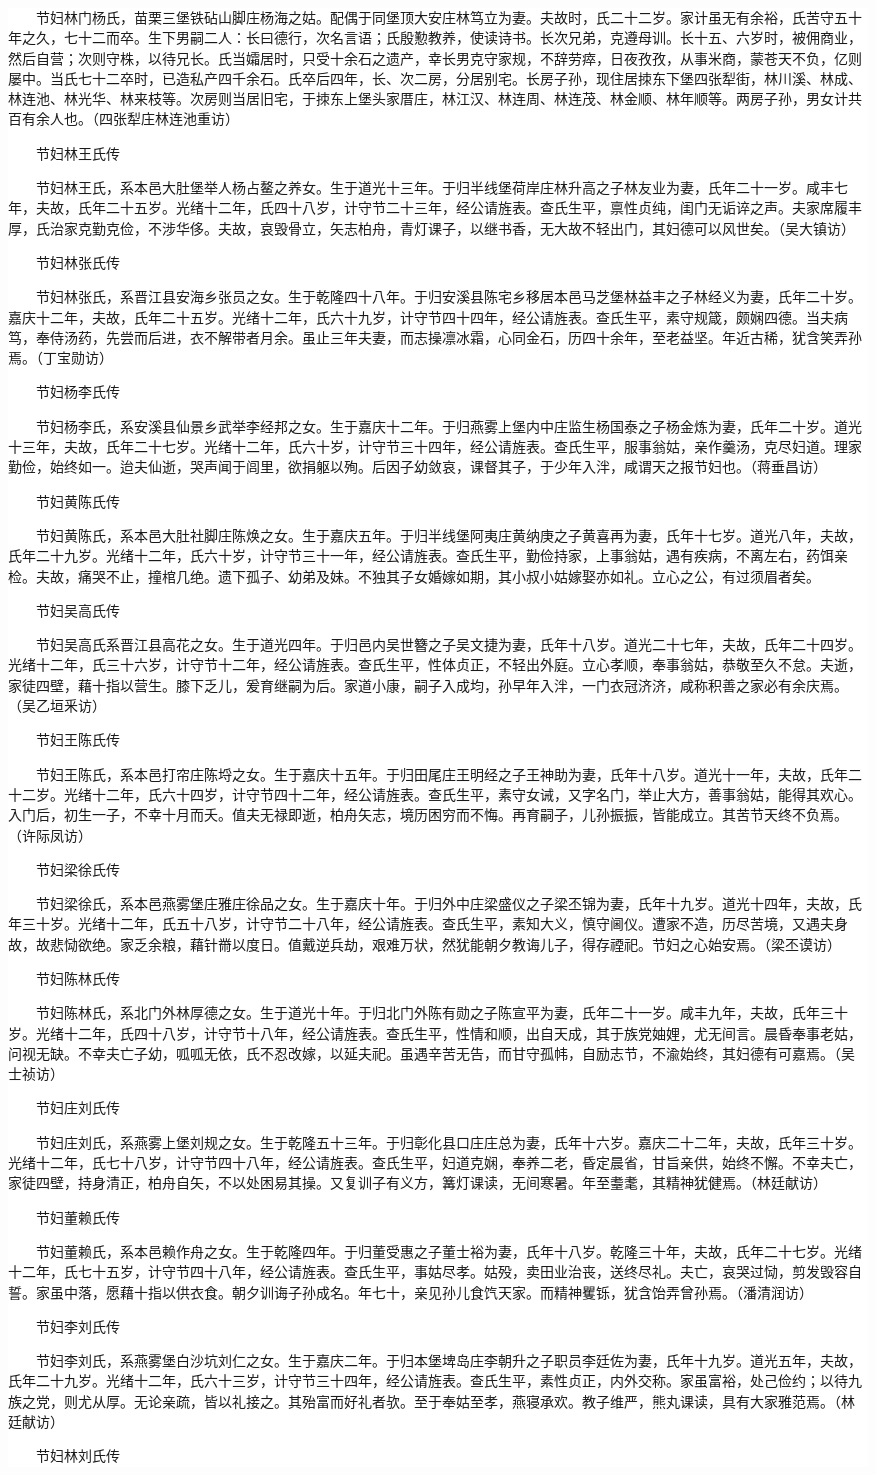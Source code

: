 　　节妇林门杨氏，苗栗三堡铁砧山脚庄杨海之姑。配偶于同堡顶大安庄林笃立为妻。夫故时，氏二十二岁。家计虽无有余裕，氏苦守五十年之久，七十二而卒。生下男嗣二人：长曰德行，次名言语；氏殷懃教养，使读诗书。长次兄弟，克遵母训。长十五、六岁时，被佣商业，然后自营；次则守株，以待兄长。氏当孀居时，只受十余石之遗产，幸长男克守家规，不辞劳瘁，日夜孜孜，从事米商，蒙苍天不负，亿则屡中。当氏七十二卒时，已造私产四千余石。氏卒后四年，长、次二房，分居别宅。长房子孙，现住居拺东下堡四张犁街，林川溪、林成、林连池、林光华、林来枝等。次房则当居旧宅，于拺东上堡头家厝庄，林江汉、林连周、林连茂、林金顺、林年顺等。两房子孙，男女计共百有余人也。（四张犁庄林连池重访）

　　节妇林王氏传

　　节妇林王氏，系本邑大肚堡举人杨占鳌之养女。生于道光十三年。于归半线堡荷岸庄林升高之子林友业为妻，氏年二十一岁。咸丰七年，夫故，氏年二十五岁。光绪十二年，氏四十八岁，计守节二十三年，经公请旌表。查氏生平，禀性贞纯，闺门无诟谇之声。夫家席履丰厚，氏治家克勤克俭，不涉华侈。夫故，哀毁骨立，矢志柏舟，青灯课子，以继书香，无大故不轻出门，其妇德可以风世矣。（吴大镇访）

　　节妇林张氏传

　　节妇林张氏，系晋江县安海乡张员之女。生于乾隆四十八年。于归安溪县陈宅乡移居本邑马芝堡林益丰之子林经义为妻，氏年二十岁。嘉庆十二年，夫故，氏年二十五岁。光绪十二年，氏六十九岁，计守节四十四年，经公请旌表。查氏生平，素守规箴，颇娴四德。当夫病笃，奉侍汤药，先尝而后进，衣不解带者月余。虽止三年夫妻，而志操凛冰霜，心同金石，历四十余年，至老益坚。年近古稀，犹含笑弄孙焉。（丁宝勋访）

　　节妇杨李氏传

　　节妇杨李氏，系安溪县仙景乡武举李经邦之女。生于嘉庆十二年。于归燕雾上堡内中庄监生杨国泰之子杨金炼为妻，氏年二十岁。道光十三年，夫故，氏年二十七岁。光绪十二年，氏六十岁，计守节三十四年，经公请旌表。查氏生平，服事翁姑，亲作羹汤，克尽妇道。理家勤俭，始终如一。迨夫仙逝，哭声闻于闾里，欲捐躯以殉。后因子幼敛哀，课督其子，于少年入泮，咸谓天之报节妇也。（蒋垂昌访）

　　节妇黄陈氏传

　　节妇黄陈氏，系本邑大肚社脚庄陈焕之女。生于嘉庆五年。于归半线堡阿夷庄黄纳庚之子黄喜再为妻，氏年十七岁。道光八年，夫故，氏年二十九岁。光绪十二年，氏六十岁，计守节三十一年，经公请旌表。查氏生平，勤俭持家，上事翁姑，遇有疾病，不离左右，药饵亲检。夫故，痛哭不止，撞棺几绝。遗下孤子、幼弟及妹。不独其子女婚嫁如期，其小叔小姑嫁娶亦如礼。立心之公，有过须眉者矣。

　　节妇吴高氏传

　　节妇吴高氏系晋江县高花之女。生于道光四年。于归邑内吴世簪之子吴文捷为妻，氏年十八岁。道光二十七年，夫故，氏年二十四岁。光绪十二年，氏三十六岁，计守节十二年，经公请旌表。查氏生平，性体贞正，不轻出外庭。立心孝顺，奉事翁姑，恭敬至久不怠。夫逝，家徒四壁，藉十指以营生。膝下乏儿，爰育继嗣为后。家道小康，嗣子入成均，孙早年入泮，一门衣冠济济，咸称积善之家必有余庆焉。（吴乙垣釆访）

　　节妇王陈氏传

　　节妇王陈氏，系本邑打帘庄陈埒之女。生于嘉庆十五年。于归田尾庄王明经之子王神助为妻，氏年十八岁。道光十一年，夫故，氏年二十二岁。光绪十二年，氏六十四岁，计守节四十二年，经公请旌表。查氏生平，素守女诫，又字名门，举止大方，善事翁姑，能得其欢心。入门后，初生一子，不幸十月而夭。值夫无禄即逝，柏舟矢志，境历困穷而不悔。再育嗣子，儿孙振振，皆能成立。其苦节天终不负焉。（许际凤访）

　　节妇梁徐氏传

　　节妇梁徐氏，系本邑燕雾堡庄雅庄徐品之女。生于嘉庆十年。于归外中庄梁盛仪之子梁丕锦为妻，氏年十九岁。道光十四年，夫故，氏年三十岁。光绪十二年，氏五十八岁，计守节二十八年，经公请旌表。查氏生平，素知大义，慎守阃仪。遭家不造，历尽苦境，又遇夫身故，故悲恸欲绝。家乏余粮，藉针黹以度日。值戴逆兵劫，艰难万状，然犹能朝夕教诲儿子，得存禋祀。节妇之心始安焉。（梁丕谟访）

　　节妇陈林氏传

　　节妇陈林氏，系北门外林厚德之女。生于道光十年。于归北门外陈有勋之子陈宣平为妻，氏年二十一岁。咸丰九年，夫故，氏年三十岁。光绪十二年，氏四十八岁，计守节十八年，经公请旌表。查氏生平，性情和顺，出自天成，其于族党妯娌，尤无间言。晨昏奉事老姑，问视无缺。不幸夫亡子幼，呱呱无依，氏不忍改嫁，以延夫祀。虽遇辛苦无告，而甘守孤帏，自励志节，不渝始终，其妇德有可嘉焉。（吴士祯访）

　　节妇庄刘氏传

　　节妇庄刘氏，系燕雾上堡刘规之女。生于乾隆五十三年。于归彰化县口庄庄总为妻，氏年十六岁。嘉庆二十二年，夫故，氏年三十岁。光绪十二年，氏七十八岁，计守节四十八年，经公请旌表。查氏生平，妇道克娴，奉养二老，昏定晨省，甘旨亲供，始终不懈。不幸夫亡，家徒四壁，持身清正，柏舟自矢，不以处困易其操。又复训子有义方，篝灯课读，无间寒暑。年至耋耄，其精神犹健焉。（林廷献访）

　　节妇董赖氏传

　　节妇董赖氏，系本邑赖作舟之女。生于乾隆四年。于归董受惠之子董士裕为妻，氏年十八岁。乾隆三十年，夫故，氏年二十七岁。光绪十二年，氏七十五岁，计守节四十八年，经公请旌表。查氏生平，事姑尽孝。姑殁，卖田业治丧，送终尽礼。夫亡，哀哭过恸，剪发毁容自誓。家虽中落，愿藉十指以供衣食。朝夕训诲子孙成名。年七十，亲见孙儿食饩天家。而精神矍铄，犹含饴弄曾孙焉。（潘清润访）

　　节妇李刘氏传

　　节妇李刘氏，系燕雾堡白沙坑刘仁之女。生于嘉庆二年。于归本堡埤岛庄李朝升之子职员李廷佐为妻，氏年十九岁。道光五年，夫故，氏年二十九岁。光绪十二年，氏六十三岁，计守节三十四年，经公请旌表。查氏生平，素性贞正，内外交称。家虽富裕，处己俭约；以待九族之党，则尤从厚。无论亲疏，皆以礼接之。其殆富而好礼者欤。至于奉姑至孝，燕寝承欢。教子维严，熊丸课读，具有大家雅范焉。（林廷献访）

　　节妇林刘氏传
